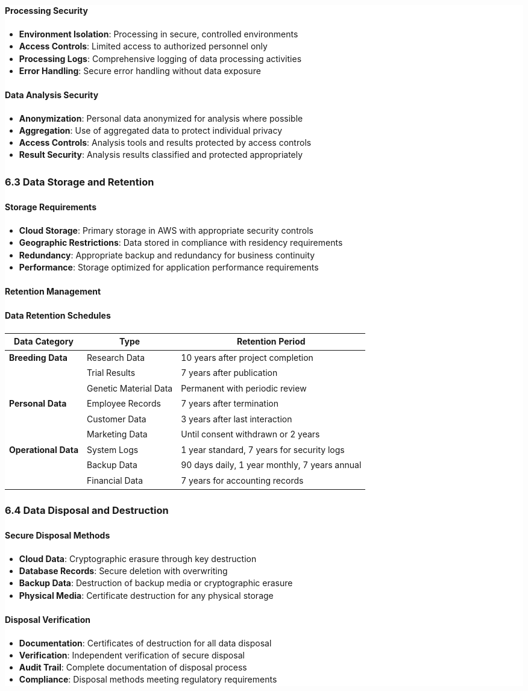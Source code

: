 #### Processing Security
- **Environment Isolation**: Processing in secure, controlled environments
- **Access Controls**: Limited access to authorized personnel only
- **Processing Logs**: Comprehensive logging of data processing activities
- **Error Handling**: Secure error handling without data exposure

#### Data Analysis Security
- **Anonymization**: Personal data anonymized for analysis where possible
- **Aggregation**: Use of aggregated data to protect individual privacy
- **Access Controls**: Analysis tools and results protected by access controls
- **Result Security**: Analysis results classified and protected appropriately

### 6.3 Data Storage and Retention

#### Storage Requirements
- **Cloud Storage**: Primary storage in AWS with appropriate security controls
- **Geographic Restrictions**: Data stored in compliance with residency requirements
- **Redundancy**: Appropriate backup and redundancy for business continuity
- **Performance**: Storage optimized for application performance requirements

#### Retention Management
#### Data Retention Schedules
| Data Category | Type | Retention Period |
|---------------|------|------------------|
| **Breeding Data** | Research Data | 10 years after project completion |
| | Trial Results | 7 years after publication |
| | Genetic Material Data | Permanent with periodic review |
| **Personal Data** | Employee Records | 7 years after termination |
| | Customer Data | 3 years after last interaction |
| | Marketing Data | Until consent withdrawn or 2 years |
| **Operational Data** | System Logs | 1 year standard, 7 years for security logs |
| | Backup Data | 90 days daily, 1 year monthly, 7 years annual |
| | Financial Data | 7 years for accounting records |

### 6.4 Data Disposal and Destruction

#### Secure Disposal Methods
- **Cloud Data**: Cryptographic erasure through key destruction
- **Database Records**: Secure deletion with overwriting
- **Backup Data**: Destruction of backup media or cryptographic erasure
- **Physical Media**: Certificate destruction for any physical storage

#### Disposal Verification
- **Documentation**: Certificates of destruction for all data disposal
- **Verification**: Independent verification of secure disposal
- **Audit Trail**: Complete documentation of disposal process
- **Compliance**: Disposal methods meeting regulatory requirements
